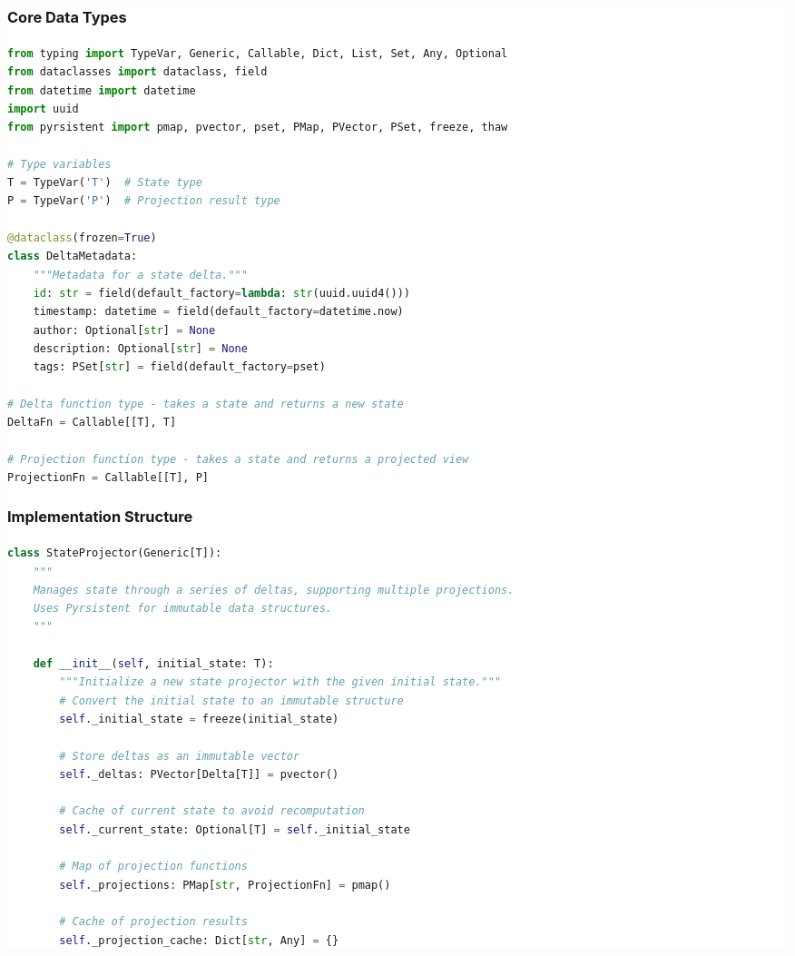 ### Core Data Types

```python
from typing import TypeVar, Generic, Callable, Dict, List, Set, Any, Optional
from dataclasses import dataclass, field
from datetime import datetime
import uuid
from pyrsistent import pmap, pvector, pset, PMap, PVector, PSet, freeze, thaw

# Type variables
T = TypeVar('T')  # State type
P = TypeVar('P')  # Projection result type

@dataclass(frozen=True)
class DeltaMetadata:
    """Metadata for a state delta."""
    id: str = field(default_factory=lambda: str(uuid.uuid4()))
    timestamp: datetime = field(default_factory=datetime.now)
    author: Optional[str] = None
    description: Optional[str] = None
    tags: PSet[str] = field(default_factory=pset)

# Delta function type - takes a state and returns a new state
DeltaFn = Callable[[T], T]

# Projection function type - takes a state and returns a projected view
ProjectionFn = Callable[[T], P]
```

### Implementation Structure

```python
class StateProjector(Generic[T]):
    """
    Manages state through a series of deltas, supporting multiple projections.
    Uses Pyrsistent for immutable data structures.
    """

    def __init__(self, initial_state: T):
        """Initialize a new state projector with the given initial state."""
        # Convert the initial state to an immutable structure
        self._initial_state = freeze(initial_state)

        # Store deltas as an immutable vector
        self._deltas: PVector[Delta[T]] = pvector()

        # Cache of current state to avoid recomputation
        self._current_state: Optional[T] = self._initial_state

        # Map of projection functions
        self._projections: PMap[str, ProjectionFn] = pmap()

        # Cache of projection results
        self._projection_cache: Dict[str, Any] = {}
```

